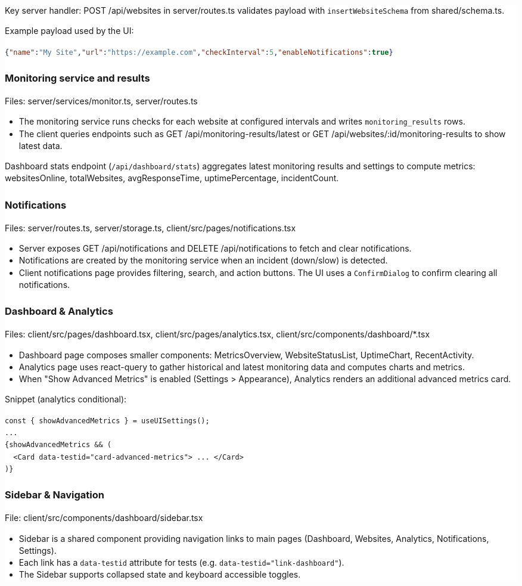 Key server handler: POST /api/websites in server/routes.ts validates payload with `insertWebsiteSchema` from shared/schema.ts.

Example payload used by the UI:
```json
{"name":"My Site","url":"https://example.com","checkInterval":5,"enableNotifications":true}
```

### Monitoring service and results
Files: server/services/monitor.ts, server/routes.ts
- The monitoring service runs checks for each website at configured intervals and writes `monitoring_results` rows.
- The client queries endpoints such as GET /api/monitoring-results/latest or GET /api/websites/:id/monitoring-results to show latest data.

Dashboard stats endpoint (`/api/dashboard/stats`) aggregates latest monitoring results and settings to compute metrics: websitesOnline, totalWebsites, avgResponseTime, uptimePercentage, incidentCount.

### Notifications
Files: server/routes.ts, server/storage.ts, client/src/pages/notifications.tsx
- Server exposes GET /api/notifications and DELETE /api/notifications to fetch and clear notifications.
- Notifications are created by the monitoring service when an incident (down/slow) is detected.
- Client notifications page provides filtering, search, and action buttons. The UI uses a `ConfirmDialog` to confirm clearing all notifications.

### Dashboard & Analytics
Files: client/src/pages/dashboard.tsx, client/src/pages/analytics.tsx, client/src/components/dashboard/*.tsx
- Dashboard page composes smaller components: MetricsOverview, WebsiteStatusList, UptimeChart, RecentActivity.
- Analytics page uses react-query to gather historical and latest monitoring data and computes charts and metrics.
- When "Show Advanced Metrics" is enabled (Settings > Appearance), Analytics renders an additional advanced metrics card.

Snippet (analytics conditional):
```tsx
const { showAdvancedMetrics } = useUISettings();
...
{showAdvancedMetrics && (
  <Card data-testid="card-advanced-metrics"> ... </Card>
)}
```

### Sidebar & Navigation
File: client/src/components/dashboard/sidebar.tsx
- Sidebar is a shared component providing navigation links to main pages (Dashboard, Websites, Analytics, Notifications, Settings).
- Each link has a `data-testid` attribute for tests (e.g. `data-testid="link-dashboard"`).
- The Sidebar supports collapsed state and keyboard accessible toggles.
